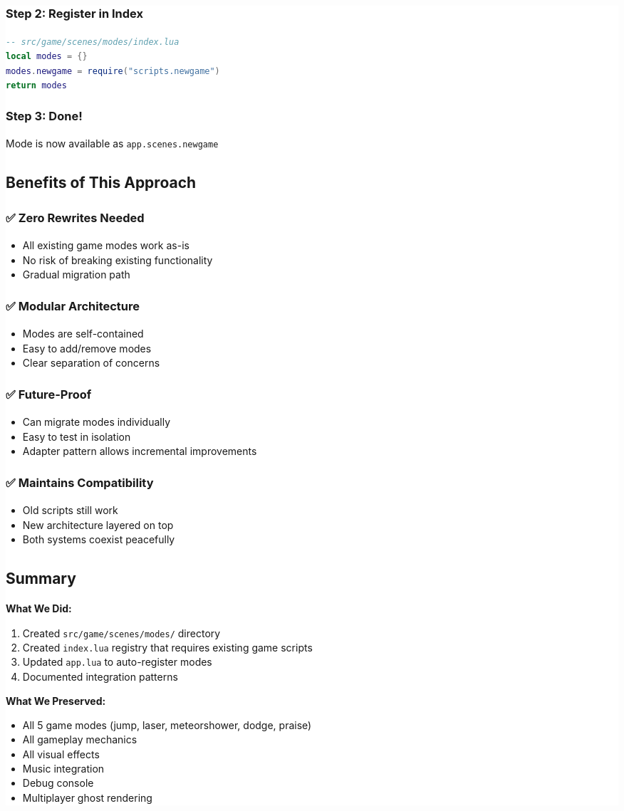 ### Step 2: Register in Index

```lua
-- src/game/scenes/modes/index.lua
local modes = {}
modes.newgame = require("scripts.newgame")
return modes
```

### Step 3: Done!

Mode is now available as `app.scenes.newgame`

## Benefits of This Approach

### ✅ Zero Rewrites Needed
- All existing game modes work as-is
- No risk of breaking existing functionality
- Gradual migration path

### ✅ Modular Architecture
- Modes are self-contained
- Easy to add/remove modes
- Clear separation of concerns

### ✅ Future-Proof
- Can migrate modes individually
- Easy to test in isolation
- Adapter pattern allows incremental improvements

### ✅ Maintains Compatibility
- Old scripts still work
- New architecture layered on top
- Both systems coexist peacefully

## Summary

**What We Did:**
1. Created `src/game/scenes/modes/` directory
2. Created `index.lua` registry that requires existing game scripts
3. Updated `app.lua` to auto-register modes
4. Documented integration patterns

**What We Preserved:**
- All 5 game modes (jump, laser, meteorshower, dodge, praise)
- All gameplay mechanics
- All visual effects
- Music integration
- Debug console
- Multiplayer ghost rendering
